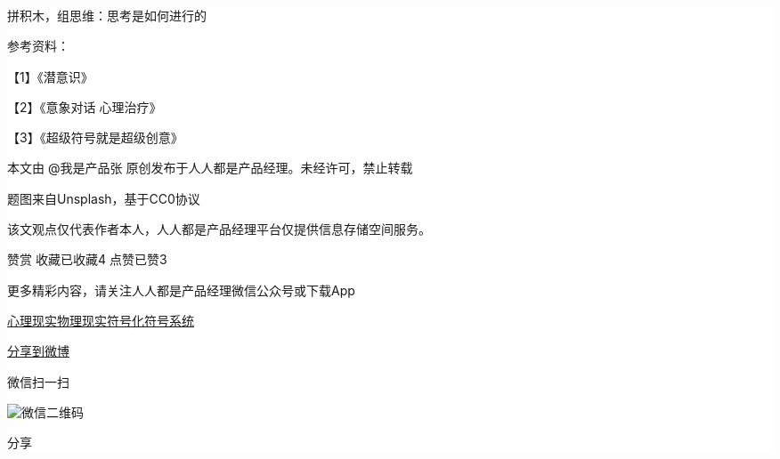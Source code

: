 拼积木，组思维：思考是如何进行的

参考资料：

【1】《潜意识》

【2】《意象对话 心理治疗》

【3】《超级符号就是超级创意》

本文由 @我是产品张 原创发布于人人都是产品经理。未经许可，禁止转载

题图来自Unsplash，基于CC0协议

该文观点仅代表作者本人，人人都是产品经理平台仅提供信息存储空间服务。

赞赏 收藏已收藏4 点赞已赞3

更多精彩内容，请关注人人都是产品经理微信公众号或下载App

[心理现实](https://www.woshipm.com/tag/%e5%bf%83%e7%90%86%e7%8e%b0%e5%ae%9e)[物理现实](https://www.woshipm.com/tag/%e7%89%a9%e7%90%86%e7%8e%b0%e5%ae%9e)[符号化](https://www.woshipm.com/tag/%e7%ac%a6%e5%8f%b7%e5%8c%96)[符号系统](https://www.woshipm.com/tag/%e7%ac%a6%e5%8f%b7%e7%b3%bb%e7%bb%9f)

[分享到微博](https://service.weibo.com/share/share.php?appkey=2775287854&title=符号系统探秘：心理世界的感知与现实&url=https://www.woshipm.com/user-research/6051161.html&pic=https://image.woshipm.com/2023/04/14/5a6e1656-daa1-11ed-9b82-00163e0b5ff3.png)

微信扫一扫

![微信二维码](https://api.pwmqr.com/qrcode/create/?url=https://www.woshipm.com/user-research/6051161.html)

分享